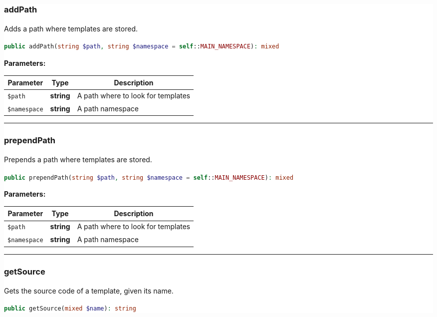 ### addPath

Adds a path where templates are stored.

```php
public addPath(string $path, string $namespace = self::MAIN_NAMESPACE): mixed
```








**Parameters:**

| Parameter | Type | Description |
|-----------|------|-------------|
| `$path` | **string** | A path where to look for templates |
| `$namespace` | **string** | A path namespace |




***

### prependPath

Prepends a path where templates are stored.

```php
public prependPath(string $path, string $namespace = self::MAIN_NAMESPACE): mixed
```








**Parameters:**

| Parameter | Type | Description |
|-----------|------|-------------|
| `$path` | **string** | A path where to look for templates |
| `$namespace` | **string** | A path namespace |




***

### getSource

Gets the source code of a template, given its name.

```php
public getSource(mixed $name): string
```

